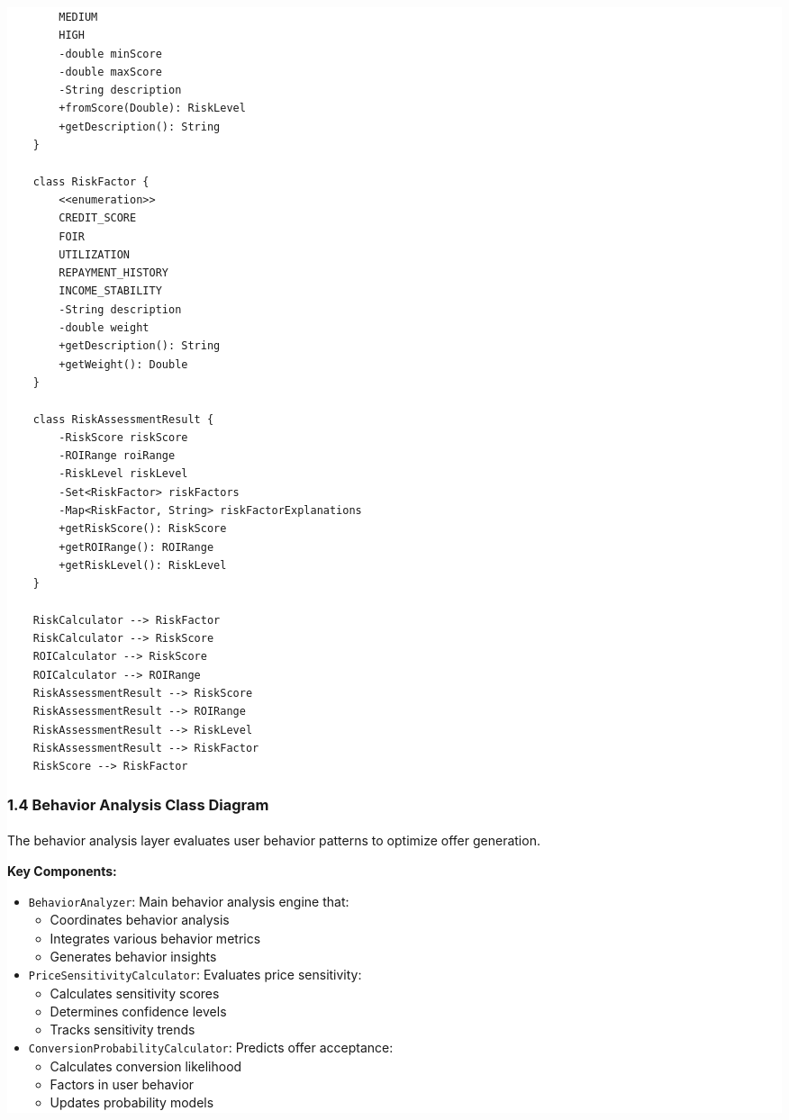 ```mermaid
        MEDIUM
        HIGH
        -double minScore
        -double maxScore
        -String description
        +fromScore(Double): RiskLevel
        +getDescription(): String
    }

    class RiskFactor {
        <<enumeration>>
        CREDIT_SCORE
        FOIR
        UTILIZATION
        REPAYMENT_HISTORY
        INCOME_STABILITY
        -String description
        -double weight
        +getDescription(): String
        +getWeight(): Double
    }

    class RiskAssessmentResult {
        -RiskScore riskScore
        -ROIRange roiRange
        -RiskLevel riskLevel
        -Set<RiskFactor> riskFactors
        -Map<RiskFactor, String> riskFactorExplanations
        +getRiskScore(): RiskScore
        +getROIRange(): ROIRange
        +getRiskLevel(): RiskLevel
    }

    RiskCalculator --> RiskFactor
    RiskCalculator --> RiskScore
    ROICalculator --> RiskScore
    ROICalculator --> ROIRange
    RiskAssessmentResult --> RiskScore
    RiskAssessmentResult --> ROIRange
    RiskAssessmentResult --> RiskLevel
    RiskAssessmentResult --> RiskFactor
    RiskScore --> RiskFactor
```

### 1.4 Behavior Analysis Class Diagram
The behavior analysis layer evaluates user behavior patterns to optimize offer generation.

**Key Components:**
- `BehaviorAnalyzer`: Main behavior analysis engine that:
  - Coordinates behavior analysis
  - Integrates various behavior metrics
  - Generates behavior insights
- `PriceSensitivityCalculator`: Evaluates price sensitivity:
  - Calculates sensitivity scores
  - Determines confidence levels
  - Tracks sensitivity trends
- `ConversionProbabilityCalculator`: Predicts offer acceptance:
  - Calculates conversion likelihood
  - Factors in user behavior
  - Updates probability models
